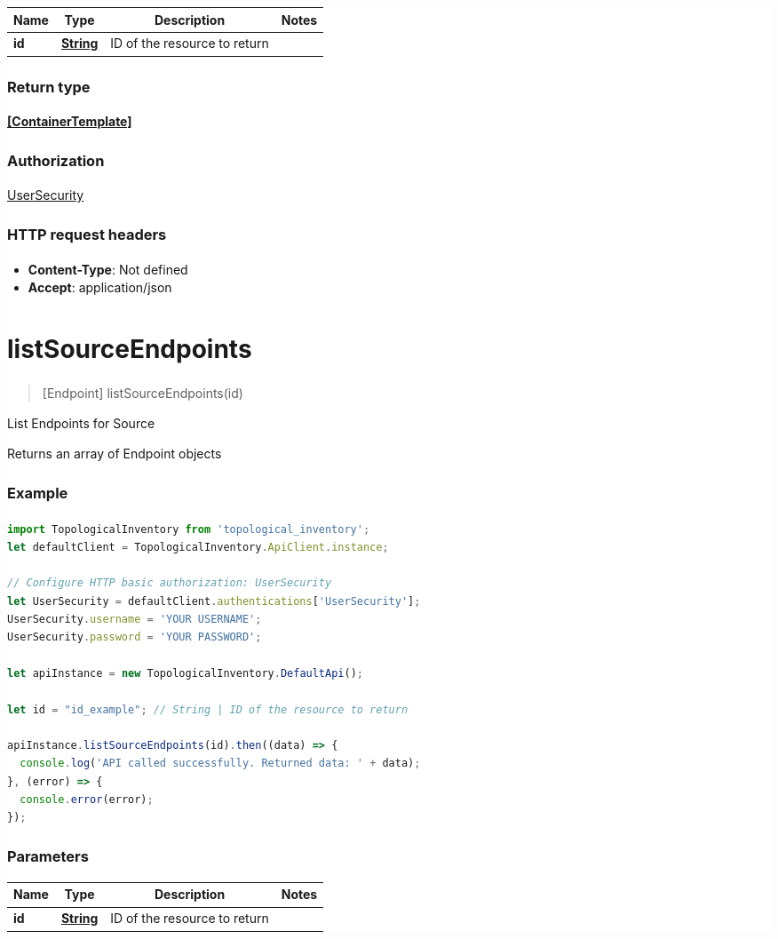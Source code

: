 Name | Type | Description  | Notes
------------- | ------------- | ------------- | -------------
 **id** | [**String**](.md)| ID of the resource to return | 

### Return type

[**[ContainerTemplate]**](ContainerTemplate.md)

### Authorization

[UserSecurity](../README.md#UserSecurity)

### HTTP request headers

 - **Content-Type**: Not defined
 - **Accept**: application/json

<a name="listSourceEndpoints"></a>
# **listSourceEndpoints**
> [Endpoint] listSourceEndpoints(id)

List Endpoints for Source

Returns an array of Endpoint objects

### Example
```javascript
import TopologicalInventory from 'topological_inventory';
let defaultClient = TopologicalInventory.ApiClient.instance;

// Configure HTTP basic authorization: UserSecurity
let UserSecurity = defaultClient.authentications['UserSecurity'];
UserSecurity.username = 'YOUR USERNAME';
UserSecurity.password = 'YOUR PASSWORD';

let apiInstance = new TopologicalInventory.DefaultApi();

let id = "id_example"; // String | ID of the resource to return

apiInstance.listSourceEndpoints(id).then((data) => {
  console.log('API called successfully. Returned data: ' + data);
}, (error) => {
  console.error(error);
});

```

### Parameters

Name | Type | Description  | Notes
------------- | ------------- | ------------- | -------------
 **id** | [**String**](.md)| ID of the resource to return | 
